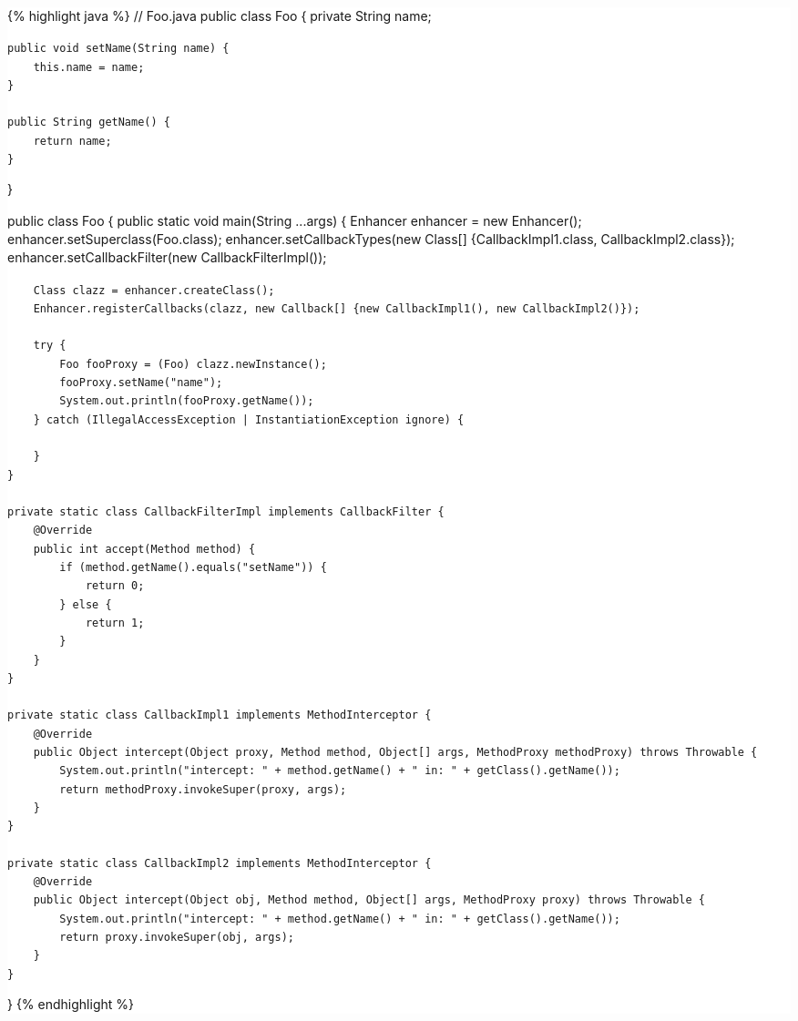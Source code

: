 {% highlight java %}
// Foo.java
public class Foo {
    private String name;

    public void setName(String name) {
        this.name = name;
    }

    public String getName() {
        return name;
    }
}

public class Foo {
    public static void main(String ...args) {
        Enhancer enhancer = new Enhancer();
        enhancer.setSuperclass(Foo.class);
        enhancer.setCallbackTypes(new Class[] {CallbackImpl1.class, CallbackImpl2.class});
        enhancer.setCallbackFilter(new CallbackFilterImpl());

        Class clazz = enhancer.createClass();
        Enhancer.registerCallbacks(clazz, new Callback[] {new CallbackImpl1(), new CallbackImpl2()});

        try {
            Foo fooProxy = (Foo) clazz.newInstance();
            fooProxy.setName("name");
            System.out.println(fooProxy.getName());
        } catch (IllegalAccessException | InstantiationException ignore) {

        }
    }

    private static class CallbackFilterImpl implements CallbackFilter {
        @Override
        public int accept(Method method) {
            if (method.getName().equals("setName")) {
                return 0;
            } else {
                return 1;
            }
        }
    }

    private static class CallbackImpl1 implements MethodInterceptor {
        @Override
        public Object intercept(Object proxy, Method method, Object[] args, MethodProxy methodProxy) throws Throwable {
            System.out.println("intercept: " + method.getName() + " in: " + getClass().getName());
            return methodProxy.invokeSuper(proxy, args);
        }
    }

    private static class CallbackImpl2 implements MethodInterceptor {
        @Override
        public Object intercept(Object obj, Method method, Object[] args, MethodProxy proxy) throws Throwable {
            System.out.println("intercept: " + method.getName() + " in: " + getClass().getName());
            return proxy.invokeSuper(obj, args);
        }
    }
}
{% endhighlight %}
